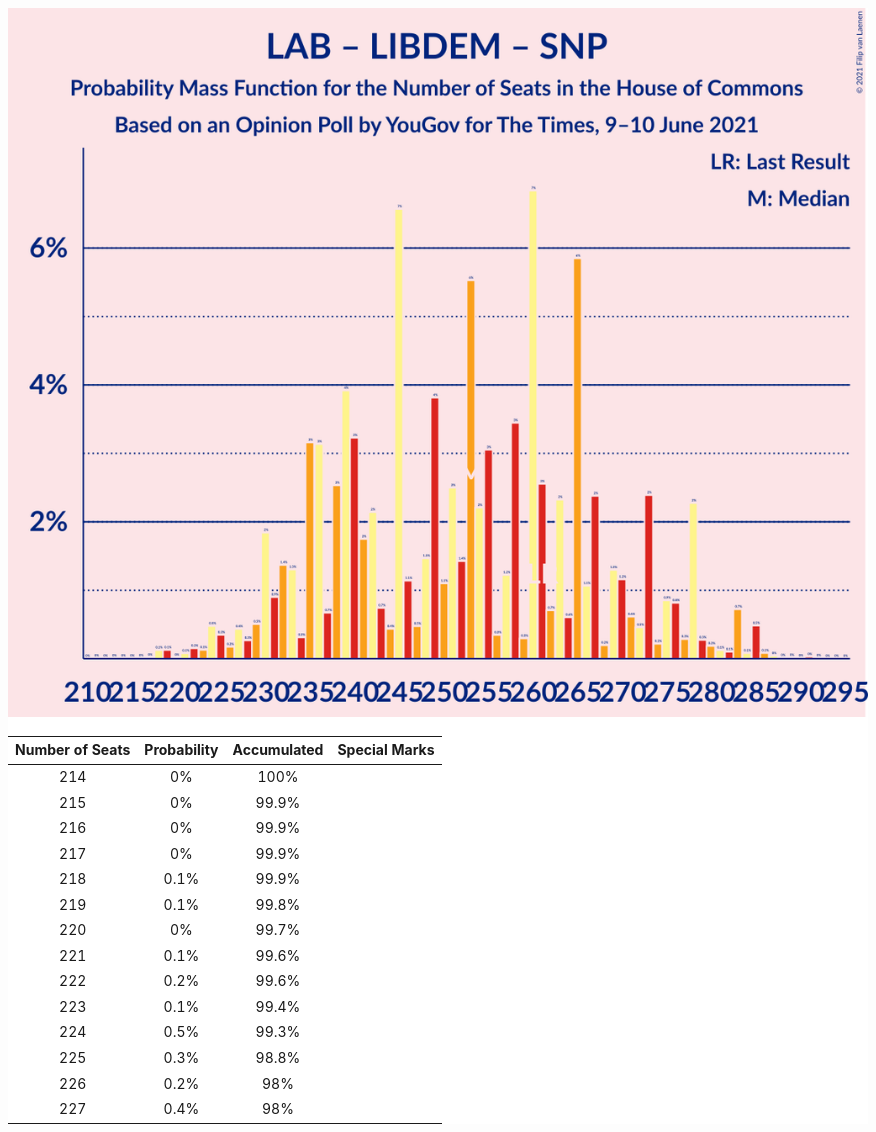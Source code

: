 ![Graph with seats probability mass function not yet produced](2021-06-10-YouGov-coalitions-seats-pmf-lab–libdem–snp.png "Seats Probability Mass Function")

| Number of Seats | Probability | Accumulated | Special Marks |
|:---------------:|:-----------:|:-----------:|:-------------:|
| 214 | 0% | 100% |  |
| 215 | 0% | 99.9% |  |
| 216 | 0% | 99.9% |  |
| 217 | 0% | 99.9% |  |
| 218 | 0.1% | 99.9% |  |
| 219 | 0.1% | 99.8% |  |
| 220 | 0% | 99.7% |  |
| 221 | 0.1% | 99.6% |  |
| 222 | 0.2% | 99.6% |  |
| 223 | 0.1% | 99.4% |  |
| 224 | 0.5% | 99.3% |  |
| 225 | 0.3% | 98.8% |  |
| 226 | 0.2% | 98% |  |
| 227 | 0.4% | 98% |  |